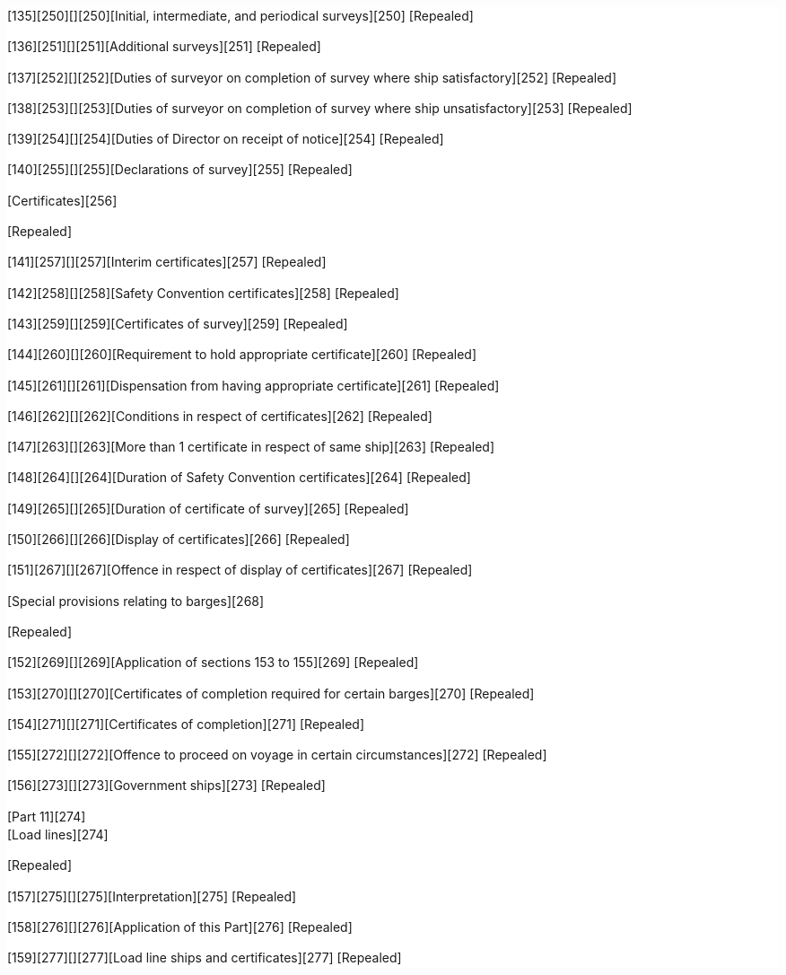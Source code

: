 [135][250][][250][Initial, intermediate, and periodical surveys][250] \[Repealed\]

[136][251][][251][Additional surveys][251] \[Repealed\]

[137][252][][252][Duties of surveyor on completion of survey where ship satisfactory][252] \[Repealed\]

[138][253][][253][Duties of surveyor on completion of survey where ship unsatisfactory][253] \[Repealed\]

[139][254][][254][Duties of Director on receipt of notice][254] \[Repealed\]

[140][255][][255][Declarations of survey][255] \[Repealed\]

[Certificates][256]

\[Repealed\]

[141][257][][257][Interim certificates][257] \[Repealed\]

[142][258][][258][Safety Convention certificates][258] \[Repealed\]

[143][259][][259][Certificates of survey][259] \[Repealed\]

[144][260][][260][Requirement to hold appropriate certificate][260] \[Repealed\]

[145][261][][261][Dispensation from having appropriate certificate][261] \[Repealed\]

[146][262][][262][Conditions in respect of certificates][262] \[Repealed\]

[147][263][][263][More than 1 certificate in respect of same ship][263] \[Repealed\]

[148][264][][264][Duration of Safety Convention certificates][264] \[Repealed\]

[149][265][][265][Duration of certificate of survey][265] \[Repealed\]

[150][266][][266][Display of certificates][266] \[Repealed\]

[151][267][][267][Offence in respect of display of certificates][267] \[Repealed\]

[Special provisions relating to barges][268]

\[Repealed\]

[152][269][][269][Application of sections 153 to 155][269] \[Repealed\]

[153][270][][270][Certificates of completion required for certain barges][270] \[Repealed\]

[154][271][][271][Certificates of completion][271] \[Repealed\]

[155][272][][272][Offence to proceed on voyage in certain circumstances][272] \[Repealed\]

[156][273][][273][Government ships][273] \[Repealed\]

[Part 11][274]  
[Load lines][274]

\[Repealed\]

[157][275][][275][Interpretation][275] \[Repealed\]

[158][276][][276][Application of this Part][276] \[Repealed\]

[159][277][][277][Load line ships and certificates][277] \[Repealed\]
